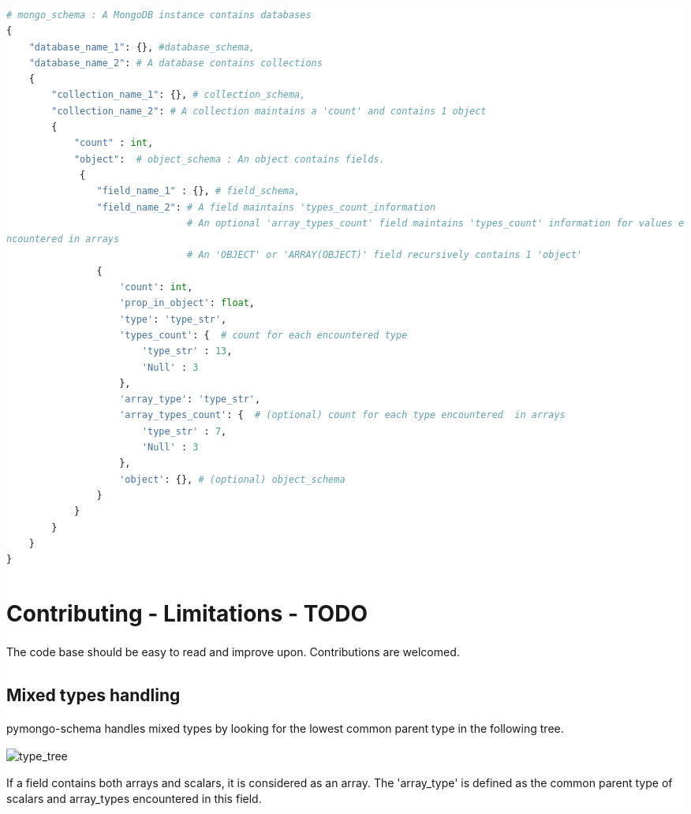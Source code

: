 
```python 
# mongo_schema : A MongoDB instance contains databases
{
    "database_name_1": {}, #database_schema,
    "database_name_2": # A database contains collections
    { 
        "collection_name_1": {}, # collection_schema,
        "collection_name_2": # A collection maintains a 'count' and contains 1 object
        { 
            "count" : int, 
            "object":  # object_schema : An object contains fields.            
             {
                "field_name_1" : {}, # field_schema, 
                "field_name_2": # A field maintains 'types_count_information
                                # An optional 'array_types_count' field maintains 'types_count' information for values encountered in arrays 
                                # An 'OBJECT' or 'ARRAY(OBJECT)' field recursively contains 1 'object'
                {
                    'count': int,
                    'prop_in_object': float,
                    'type': 'type_str', 
                    'types_count': {  # count for each encountered type  
                        'type_str' : 13,
                        'Null' : 3
                    }, 
                    'array_type': 'type_str',
                    'array_types_count': {  # (optional) count for each type encountered  in arrays
                        'type_str' : 7,
                        'Null' : 3
                    }, 
                    'object': {}, # (optional) object_schema 
                } 
            } 
        }
    }           
}
```
# Contributing - Limitations - TODO 
The code base should be easy to read and improve upon. Contributions are welcomed.

## Mixed types handling
pymongo-schema handles mixed types by looking for the lowest common parent type in the following tree.

<img src="type_tree.png" alt="type_tree" width=700/>

If a field contains both arrays and scalars, it is considered as an array. The 'array_type' is defined as the common parent type of scalars and array_types encountered in this field. 
